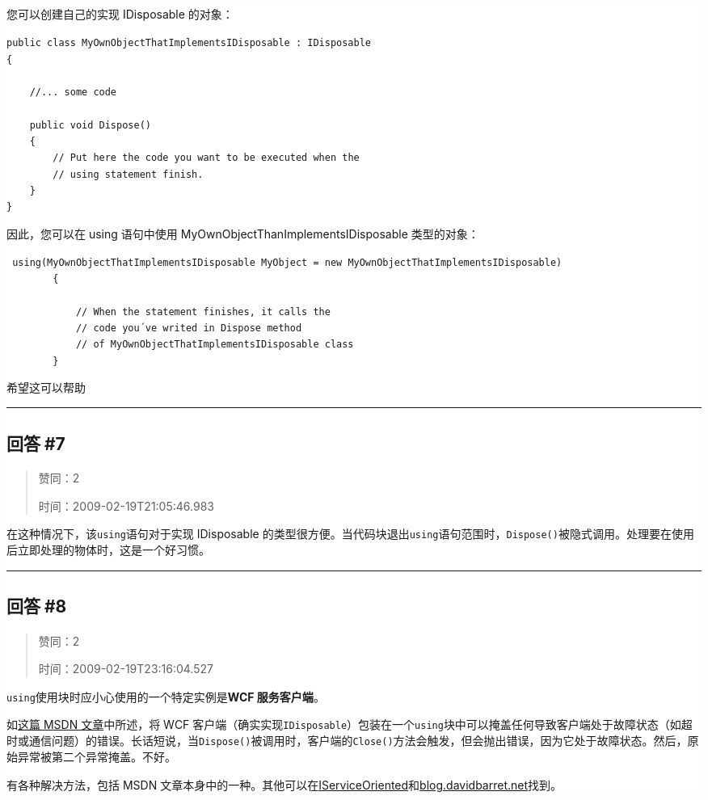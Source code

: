 您可以创建自己的实现 IDisposable 的对象：

```
public class MyOwnObjectThatImplementsIDisposable : IDisposable
{

    //... some code

    public void Dispose()
    {
        // Put here the code you want to be executed when the
        // using statement finish.
    }
} 
```

因此，您可以在 using 语句中使用 MyOwnObjectThanImplementsIDisposable 类型的对象：

```
 using(MyOwnObjectThatImplementsIDisposable MyObject = new MyOwnObjectThatImplementsIDisposable)
        {

            // When the statement finishes, it calls the 
            // code you´ve writed in Dispose method
            // of MyOwnObjectThatImplementsIDisposable class
        } 
```

希望这可以帮助

* * *

## 回答 #7

> 赞同：2
> 
> 时间：2009-02-19T21:05:46.983

在这种情况下，该`using`语句对于实现 IDisposable 的类型很方便。当代码块退出`using`语句范围时，`Dispose()`被隐式调用。处理要在使用后立即处理的物体时，这是一个好习惯。

* * *

## 回答 #8

> 赞同：2
> 
> 时间：2009-02-19T23:16:04.527

`using`使用块时应小心使用的一个特定实例是**WCF 服务客户端**。

如[这篇 MSDN 文章](http://msdn.microsoft.com/en-us/library/aa355056.aspx)中所述，将 WCF 客户端（确实实现`IDisposable`）包装在一个`using`块中可以掩盖任何导致客户端处于故障状态（如超时或通信问题）的错误。长话短说，当`Dispose()`被调用时，客户端的`Close()`方法会触发，但会抛出错误，因为它处于故障状态。然后，原始异常被第二个异常掩盖。不好。

有各种解决方法，包括 MSDN 文章本身中的一种。其他可以在[IServiceOriented](http://www.iserviceoriented.com/blog/post/Indisposable+-+WCF+Gotcha+1.aspx)和[blog.davidbarret.net](http://blog.davidbarrett.net/archive/2007/11.aspx)找到。
